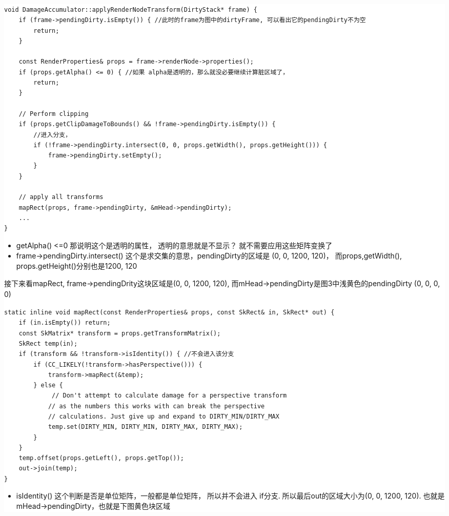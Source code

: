 ```
void DamageAccumulator::applyRenderNodeTransform(DirtyStack* frame) {
    if (frame->pendingDirty.isEmpty()) { //此时的frame为图中的dirtyFrame, 可以看出它的pendingDirty不为空
        return;
    }   

    const RenderProperties& props = frame->renderNode->properties();
    if (props.getAlpha() <= 0) { //如果 alpha是透明的，那么就没必要继续计算脏区域了，
        return;  
    }   

    // Perform clipping
    if (props.getClipDamageToBounds() && !frame->pendingDirty.isEmpty()) {
        //进入分支， 
        if (!frame->pendingDirty.intersect(0, 0, props.getWidth(), props.getHeight())) {
            frame->pendingDirty.setEmpty();
        }   
    }   

    // apply all transforms
    mapRect(props, frame->pendingDirty, &mHead->pendingDirty);
    ...
}
```

- getAlpha() <=0
  那说明这个是透明的属性， 透明的意思就是不显示？ 就不需要应用这些矩阵变换了
- frame->pendingDirty.intersect()
  这个是求交集的意思，pendingDirty的区域是 (0, 0, 1200, 120)， 而props,getWidth(), props.getHeight()分别也是1200, 120

接下来看mapRect, frame->pendingDrity这块区域是(0, 0, 1200, 120), 而mHead->pendingDirty是图3中浅黄色的pendingDirty (0, 0, 0, 0)

```
static inline void mapRect(const RenderProperties& props, const SkRect& in, SkRect* out) {
    if (in.isEmpty()) return;
    const SkMatrix* transform = props.getTransformMatrix();
    SkRect temp(in);
    if (transform && !transform->isIdentity()) { //不会进入该分支
        if (CC_LIKELY(!transform->hasPerspective())) {
            transform->mapRect(&temp);
        } else {
             // Don't attempt to calculate damage for a perspective transform
            // as the numbers this works with can break the perspective
            // calculations. Just give up and expand to DIRTY_MIN/DIRTY_MAX
            temp.set(DIRTY_MIN, DIRTY_MIN, DIRTY_MAX, DIRTY_MAX);
        }   
    }   
    temp.offset(props.getLeft(), props.getTop());
    out->join(temp);
}
```
- isIdentity() 
这个判断是否是单位矩阵，一般都是单位矩阵， 所以并不会进入 if分支.  所以最后out的区域大小为(0, 0, 1200, 120). 也就是mHead->pendingDirty，也就是下图黄色块区域
